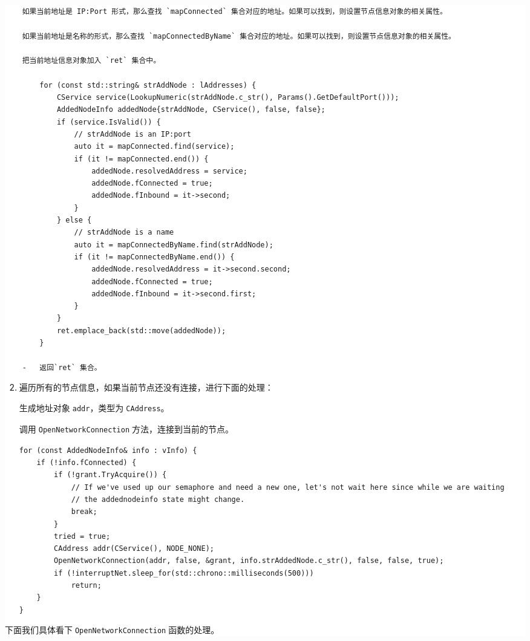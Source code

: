         如果当前地址是 IP:Port 形式，那么查找 `mapConnected` 集合对应的地址。如果可以找到，则设置节点信息对象的相关属性。

        如果当前地址是名称的形式，那么查找 `mapConnectedByName` 集合对应的地址。如果可以找到，则设置节点信息对象的相关属性。

        把当前地址信息对象加入 `ret` 集合中。

            for (const std::string& strAddNode : lAddresses) {
                CService service(LookupNumeric(strAddNode.c_str(), Params().GetDefaultPort()));
                AddedNodeInfo addedNode{strAddNode, CService(), false, false};
                if (service.IsValid()) {
                    // strAddNode is an IP:port
                    auto it = mapConnected.find(service);
                    if (it != mapConnected.end()) {
                        addedNode.resolvedAddress = service;
                        addedNode.fConnected = true;
                        addedNode.fInbound = it->second;
                    }
                } else {
                    // strAddNode is a name
                    auto it = mapConnectedByName.find(strAddNode);
                    if (it != mapConnectedByName.end()) {
                        addedNode.resolvedAddress = it->second.second;
                        addedNode.fConnected = true;
                        addedNode.fInbound = it->second.first;
                    }
                }
                ret.emplace_back(std::move(addedNode));
            }

        -   返回`ret` 集合。

2.  遍历所有的节点信息，如果当前节点还没有连接，进行下面的处理：

    生成地址对象 `addr`，类型为 `CAddress`。

    调用 `OpenNetworkConnection` 方法，连接到当前的节点。

        for (const AddedNodeInfo& info : vInfo) {
            if (!info.fConnected) {
                if (!grant.TryAcquire()) {
                    // If we've used up our semaphore and need a new one, let's not wait here since while we are waiting
                    // the addednodeinfo state might change.
                    break;
                }
                tried = true;
                CAddress addr(CService(), NODE_NONE);
                OpenNetworkConnection(addr, false, &grant, info.strAddedNode.c_str(), false, false, true);
                if (!interruptNet.sleep_for(std::chrono::milliseconds(500)))
                    return;
            }
        }


下面我们具体看下 `OpenNetworkConnection` 函数的处理。
